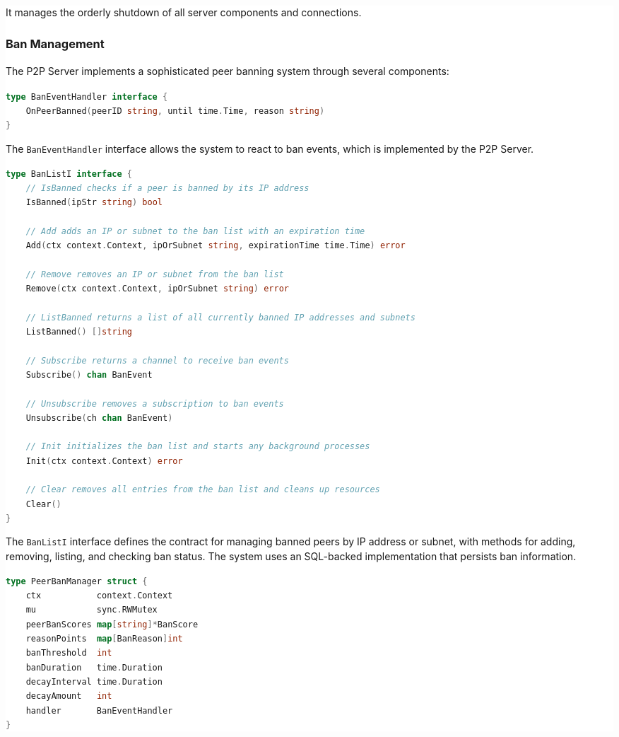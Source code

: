 It manages the orderly shutdown of all server components and connections.

### Ban Management

The P2P Server implements a sophisticated peer banning system through several components:

```go
type BanEventHandler interface {
    OnPeerBanned(peerID string, until time.Time, reason string)
}
```

The `BanEventHandler` interface allows the system to react to ban events, which is implemented by the P2P Server.

```go
type BanListI interface {
    // IsBanned checks if a peer is banned by its IP address
    IsBanned(ipStr string) bool

    // Add adds an IP or subnet to the ban list with an expiration time
    Add(ctx context.Context, ipOrSubnet string, expirationTime time.Time) error

    // Remove removes an IP or subnet from the ban list
    Remove(ctx context.Context, ipOrSubnet string) error

    // ListBanned returns a list of all currently banned IP addresses and subnets
    ListBanned() []string

    // Subscribe returns a channel to receive ban events
    Subscribe() chan BanEvent

    // Unsubscribe removes a subscription to ban events
    Unsubscribe(ch chan BanEvent)

    // Init initializes the ban list and starts any background processes
    Init(ctx context.Context) error

    // Clear removes all entries from the ban list and cleans up resources
    Clear()
}
```

The `BanListI` interface defines the contract for managing banned peers by IP address or subnet, with methods for adding, removing, listing, and checking ban status. The system uses an SQL-backed implementation that persists ban information.

```go
type PeerBanManager struct {
    ctx           context.Context
    mu            sync.RWMutex
    peerBanScores map[string]*BanScore
    reasonPoints  map[BanReason]int
    banThreshold  int
    banDuration   time.Duration
    decayInterval time.Duration
    decayAmount   int
    handler       BanEventHandler
}
```

